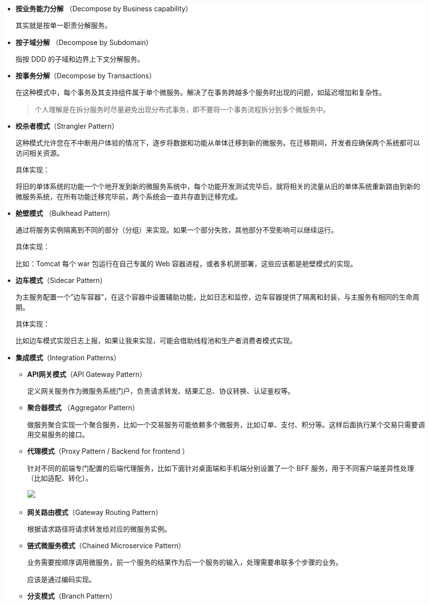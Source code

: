   + **按业务能力分解** （Decompose by Business capability）

    其实就是按单一职责分解服务。

  + **按子域分解** （Decompose by Subdomain）

    指按 DDD 的子域和边界上下文分解服务。

  + **按事务分解**（Decompose by Transactions）

    在这种模式中，每个事务及其支持组件属于单个微服务。解决了在事务跨越多个服务时出现的问题，如延迟增加和复杂性。

    > 个人理解是在拆分服务时尽量避免出现分布式事务，即不要将一个事务流程拆分到多个微服务中。

  + **绞杀者模式**（Strangler Pattern）

    这种模式允许您在不中断用户体验的情况下，逐步将数据和功能从单体迁移到新的微服务。在迁移期间，开发者应确保两个系统都可以访问相关资源。

    具体实现：

    将旧的单体系统的功能一个个地开发到新的微服务系统中，每个功能开发测试完毕后，就将相关的流量从旧的单体系统重新路由到新的微服务系统，在所有功能迁移完毕前，两个系统会一直共存直到迁移完成。

  + **舱壁模式** （Bulkhead Pattern）

    通过将服务实例隔离到不同的部分（分组）来实现。如果一个部分失败，其他部分不受影响可以继续运行。

    具体实现：

    比如：Tomcat 每个 war 包运行在自己专属的 Web 容器进程，或者多机房部署，这些应该都是舱壁模式的实现。

  + **边车模式**（Sidecar Pattern）

    为主服务配置一个”边车容器”，在这个容器中设置辅助功能，比如日志和监控，边车容器提供了隔离和封装，与主服务有相同的生命周期。

    具体实现：

    比如边车模式实现日志上报，如果让我来实现，可能会借助线程池和生产者消费者模式实现。

+ **集成模式**（Integration Patterns）

  + **API网关模式**（API Gateway Pattern）

    定义网关服务作为微服务系统门户，负责请求转发、结果汇总、协议转换、认证鉴权等。

  + **聚合器模式** （Aggregator Pattern）

    做服务聚合实现一个聚合服务，比如一个交易服务可能依赖多个微服务，比如订单、支付、积分等。这样后面执行某个交易只需要调用交易服务的接口。

  + **代理模式**（Proxy Pattern / Backend for frontend ）

    针对不同的前端专门配置的后端代理服务，比如下面针对桌面端和手机端分别设置了一个 BFF 服务，用于不同客户端差异性处理（比如适配、转化）。

    ![](https://learn.microsoft.com/en-us/azure/architecture/patterns/_images/backend-for-frontend-solution.png)

  + **网关路由模式**（Gateway Routing Pattern）

    根据请求路径将请求转发给对应的微服务实例。

  + **链式微服务模式**（Chained Microservice Pattern）

    业务需要按顺序调用微服务，前一个服务的结果作为后一个服务的输入，处理需要串联多个步骤的业务。

    应该是通过编码实现。

  + **分支模式**（Branch Pattern）
